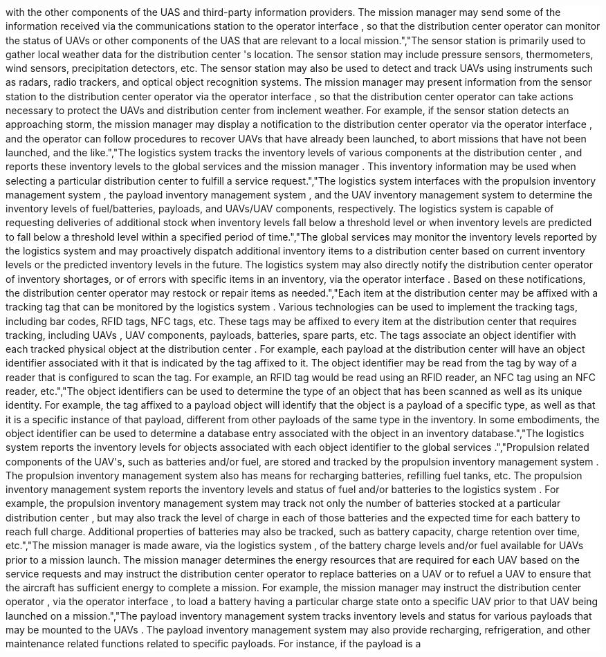 with the other components of the UAS  and third-party information providers. The mission manager  may send some of the information received via the communications station  to the operator interface , so that the distribution center operator  can monitor the status of UAVs  or other components of the UAS  that are relevant to a local mission.","The sensor station  is primarily used to gather local weather data for the distribution center 's location. The sensor station  may include pressure sensors, thermometers, wind sensors, precipitation detectors, etc. The sensor station  may also be used to detect and track UAVs  using instruments such as radars, radio trackers, and optical object recognition systems. The mission manager  may present information from the sensor station  to the distribution center operator  via the operator interface , so that the distribution center operator  can take actions necessary to protect the UAVs  and distribution center  from inclement weather. For example, if the sensor station  detects an approaching storm, the mission manager  may display a notification to the distribution center operator  via the operator interface , and the operator  can follow procedures to recover UAVs  that have already been launched, to abort missions that have not been launched, and the like.","The logistics system  tracks the inventory levels of various components at the distribution center , and reports these inventory levels to the global services  and the mission manager . This inventory information may be used when selecting a particular distribution center  to fulfill a service request.","The logistics system  interfaces with the propulsion inventory management system , the payload inventory management system , and the UAV inventory management system  to determine the inventory levels of fuel\/batteries, payloads, and UAVs\/UAV components, respectively. The logistics system  is capable of requesting deliveries of additional stock when inventory levels fall below a threshold level or when inventory levels are predicted to fall below a threshold level within a specified period of time.","The global services  may monitor the inventory levels reported by the logistics system  and may proactively dispatch additional inventory items to a distribution center  based on current inventory levels or the predicted inventory levels in the future. The logistics system  may also directly notify the distribution center operator  of inventory shortages, or of errors with specific items in an inventory, via the operator interface . Based on these notifications, the distribution center operator  may restock or repair items as needed.","Each item at the distribution center  may be affixed with a tracking tag that can be monitored by the logistics system . Various technologies can be used to implement the tracking tags, including bar codes, RFID tags, NFC tags, etc. These tags may be affixed to every item at the distribution center  that requires tracking, including UAVs , UAV components, payloads, batteries, spare parts, etc. The tags associate an object identifier with each tracked physical object at the distribution center . For example, each payload at the distribution center  will have an object identifier associated with it that is indicated by the tag affixed to it. The object identifier may be read from the tag by way of a reader that is configured to scan the tag. For example, an RFID tag would be read using an RFID reader, an NFC tag using an NFC reader, etc.","The object identifiers can be used to determine the type of an object that has been scanned as well as its unique identity. For example, the tag affixed to a payload object will identify that the object is a payload of a specific type, as well as that it is a specific instance of that payload, different from other payloads of the same type in the inventory. In some embodiments, the object identifier can be used to determine a database entry associated with the object in an inventory database.","The logistics system  reports the inventory levels for objects associated with each object identifier to the global services .","Propulsion related components of the UAV's, such as batteries and\/or fuel, are stored and tracked by the propulsion inventory management system . The propulsion inventory management system  also has means for recharging batteries, refilling fuel tanks, etc. The propulsion inventory management system  reports the inventory levels and status of fuel and\/or batteries to the logistics system . For example, the propulsion inventory management system  may track not only the number of batteries stocked at a particular distribution center , but may also track the level of charge in each of those batteries and the expected time for each battery to reach full charge. Additional properties of batteries may also be tracked, such as battery capacity, charge retention over time, etc.","The mission manager  is made aware, via the logistics system , of the battery charge levels and\/or fuel available for UAVs prior to a mission launch. The mission manager  determines the energy resources that are required for each UAV  based on the service requests and may instruct the distribution center operator  to replace batteries on a UAV  or to refuel a UAV  to ensure that the aircraft has sufficient energy to complete a mission. For example, the mission manager  may instruct the distribution center operator , via the operator interface , to load a battery having a particular charge state onto a specific UAV  prior to that UAV  being launched on a mission.","The payload inventory management system  tracks inventory levels and status for various payloads that may be mounted to the UAVs . The payload inventory management system  may also provide recharging, refrigeration, and other maintenance related functions related to specific payloads. For instance, if the payload is a